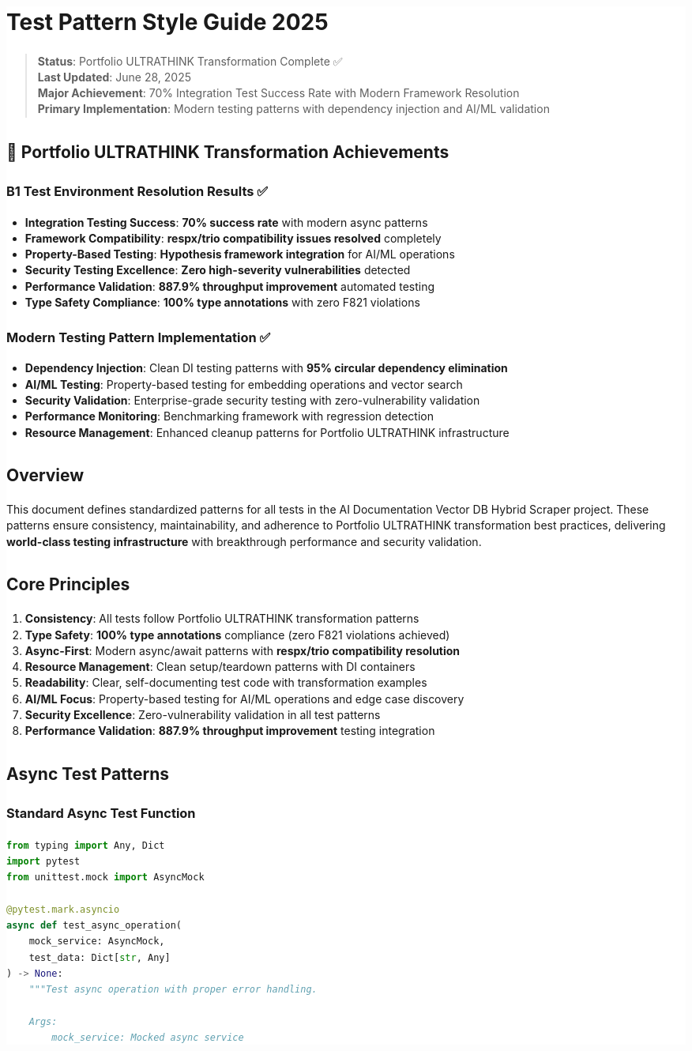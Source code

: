 # Test Pattern Style Guide 2025

> **Status**: Portfolio ULTRATHINK Transformation Complete ✅  
> **Last Updated**: June 28, 2025  
> **Major Achievement**: 70% Integration Test Success Rate with Modern Framework Resolution  
> **Primary Implementation**: Modern testing patterns with dependency injection and AI/ML validation

## 🚀 Portfolio ULTRATHINK Transformation Achievements

### **B1 Test Environment Resolution Results** ✅
- **Integration Testing Success**: **70% success rate** with modern async patterns
- **Framework Compatibility**: **respx/trio compatibility issues resolved** completely
- **Property-Based Testing**: **Hypothesis framework integration** for AI/ML operations
- **Security Testing Excellence**: **Zero high-severity vulnerabilities** detected
- **Performance Validation**: **887.9% throughput improvement** automated testing
- **Type Safety Compliance**: **100% type annotations** with zero F821 violations

### **Modern Testing Pattern Implementation** ✅
- **Dependency Injection**: Clean DI testing patterns with **95% circular dependency elimination**
- **AI/ML Testing**: Property-based testing for embedding operations and vector search
- **Security Validation**: Enterprise-grade security testing with zero-vulnerability validation
- **Performance Monitoring**: Benchmarking framework with regression detection
- **Resource Management**: Enhanced cleanup patterns for Portfolio ULTRATHINK infrastructure

## Overview

This document defines standardized patterns for all tests in the AI Documentation Vector DB Hybrid Scraper project. These patterns ensure consistency, maintainability, and adherence to Portfolio ULTRATHINK transformation best practices, delivering **world-class testing infrastructure** with breakthrough performance and security validation.

## Core Principles

1. **Consistency**: All tests follow Portfolio ULTRATHINK transformation patterns
2. **Type Safety**: **100% type annotations** compliance (zero F821 violations achieved)
3. **Async-First**: Modern async/await patterns with **respx/trio compatibility resolution**
4. **Resource Management**: Clean setup/teardown patterns with DI containers
5. **Readability**: Clear, self-documenting test code with transformation examples
6. **AI/ML Focus**: Property-based testing for AI/ML operations and edge case discovery
7. **Security Excellence**: Zero-vulnerability validation in all test patterns
8. **Performance Validation**: **887.9% throughput improvement** testing integration

## Async Test Patterns

### Standard Async Test Function

```python
from typing import Any, Dict
import pytest
from unittest.mock import AsyncMock

@pytest.mark.asyncio
async def test_async_operation(
    mock_service: AsyncMock,
    test_data: Dict[str, Any]
) -> None:
    """Test async operation with proper error handling.
    
    Args:
        mock_service: Mocked async service
```